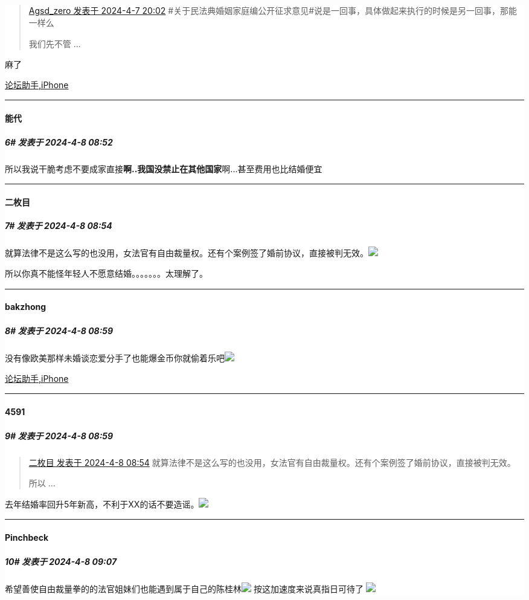 <blockquote><a href="httphttps://bbs.saraba1st.com/2b/forum.php?mod=redirect&amp;goto=findpost&amp;pid=64516794&amp;ptid=2178925" target="_blank">Agsd_zero 发表于 2024-4-7 20:02</a>
#关于民法典婚姻家庭编公开征求意见#说是一回事，具体做起来执行的时候是另一回事，那能一样么

我们先不管 ...</blockquote>
麻了

[论坛助手,iPhone](https://bbs.saraba1st.com/2b/forum.php?mod=viewthread&amp;tid=2029836)

*****

####  能代  
##### 6#       发表于 2024-4-8 08:52

所以我说干脆考虑不要成家直接**啊..我国没禁止在其他国家**啊...甚至费用也比结婚便宜

*****

####  二枚目  
##### 7#       发表于 2024-4-8 08:54

就算法律不是这么写的也没用，女法官有自由裁量权。还有个案例签了婚前协议，直接被判无效。<img src="https://static.saraba1st.com/image/smiley/face2017/020.png" referrerpolicy="no-referrer">

所以你真不能怪年轻人不愿意结婚。。。。。。。太理解了。

*****

####  bakzhong  
##### 8#       发表于 2024-4-8 08:59

没有像欧美那样未婚谈恋爱分手了也能爆金币你就偷着乐吧<img src="https://static.saraba1st.com/image/smiley/face2017/009.gif" referrerpolicy="no-referrer">

[论坛助手,iPhone](https://bbs.saraba1st.com/2b/forum.php?mod=viewthread&amp;tid=2029836)

*****

####  4591  
##### 9#       发表于 2024-4-8 08:59

<blockquote><a href="httphttps://bbs.saraba1st.com/2b/forum.php?mod=redirect&amp;goto=findpost&amp;pid=64520959&amp;ptid=2178925" target="_blank">二枚目 发表于 2024-4-8 08:54</a>
就算法律不是这么写的也没用，女法官有自由裁量权。还有个案例签了婚前协议，直接被判无效。

所以 ...</blockquote>
去年结婚率回升5年新高，不利于XX的话不要造谣。<img src="https://static.saraba1st.com/image/smiley/face2017/047.png" referrerpolicy="no-referrer">

*****

####  Pinchbeck  
##### 10#       发表于 2024-4-8 09:07

希望善使自由裁量拳的的法官姐妹们也能遇到属于自己的陈桂林<img src="https://static.saraba1st.com/image/smiley/face2017/087.gif" referrerpolicy="no-referrer">
按这加速度来说真指日可待了
<img src="https://p.sda1.dev/16/c771a85969ea3ec085129f248df4601c/008utAoMgy1ho2a2yx8waj30wq0qwmzc.jpg" referrerpolicy="no-referrer">
